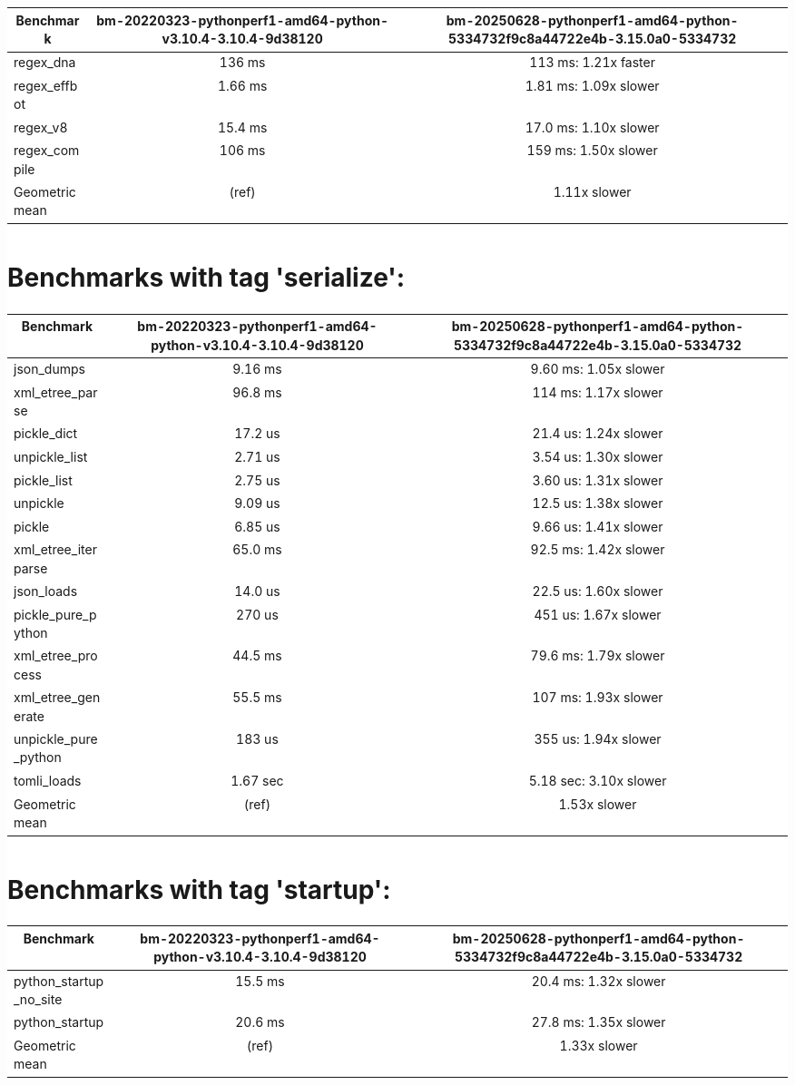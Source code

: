| Benchmark      | bm-20220323-pythonperf1-amd64-python-v3.10.4-3.10.4-9d38120 | bm-20250628-pythonperf1-amd64-python-5334732f9c8a44722e4b-3.15.0a0-5334732 |
|----------------|:-----------------------------------------------------------:|:--------------------------------------------------------------------------:|
| regex_dna      | 136 ms                                                      | 113 ms: 1.21x faster                                                       |
| regex_effbot   | 1.66 ms                                                     | 1.81 ms: 1.09x slower                                                      |
| regex_v8       | 15.4 ms                                                     | 17.0 ms: 1.10x slower                                                      |
| regex_compile  | 106 ms                                                      | 159 ms: 1.50x slower                                                       |
| Geometric mean | (ref)                                                       | 1.11x slower                                                               |

Benchmarks with tag 'serialize':
================================

| Benchmark            | bm-20220323-pythonperf1-amd64-python-v3.10.4-3.10.4-9d38120 | bm-20250628-pythonperf1-amd64-python-5334732f9c8a44722e4b-3.15.0a0-5334732 |
|----------------------|:-----------------------------------------------------------:|:--------------------------------------------------------------------------:|
| json_dumps           | 9.16 ms                                                     | 9.60 ms: 1.05x slower                                                      |
| xml_etree_parse      | 96.8 ms                                                     | 114 ms: 1.17x slower                                                       |
| pickle_dict          | 17.2 us                                                     | 21.4 us: 1.24x slower                                                      |
| unpickle_list        | 2.71 us                                                     | 3.54 us: 1.30x slower                                                      |
| pickle_list          | 2.75 us                                                     | 3.60 us: 1.31x slower                                                      |
| unpickle             | 9.09 us                                                     | 12.5 us: 1.38x slower                                                      |
| pickle               | 6.85 us                                                     | 9.66 us: 1.41x slower                                                      |
| xml_etree_iterparse  | 65.0 ms                                                     | 92.5 ms: 1.42x slower                                                      |
| json_loads           | 14.0 us                                                     | 22.5 us: 1.60x slower                                                      |
| pickle_pure_python   | 270 us                                                      | 451 us: 1.67x slower                                                       |
| xml_etree_process    | 44.5 ms                                                     | 79.6 ms: 1.79x slower                                                      |
| xml_etree_generate   | 55.5 ms                                                     | 107 ms: 1.93x slower                                                       |
| unpickle_pure_python | 183 us                                                      | 355 us: 1.94x slower                                                       |
| tomli_loads          | 1.67 sec                                                    | 5.18 sec: 3.10x slower                                                     |
| Geometric mean       | (ref)                                                       | 1.53x slower                                                               |

Benchmarks with tag 'startup':
==============================

| Benchmark              | bm-20220323-pythonperf1-amd64-python-v3.10.4-3.10.4-9d38120 | bm-20250628-pythonperf1-amd64-python-5334732f9c8a44722e4b-3.15.0a0-5334732 |
|------------------------|:-----------------------------------------------------------:|:--------------------------------------------------------------------------:|
| python_startup_no_site | 15.5 ms                                                     | 20.4 ms: 1.32x slower                                                      |
| python_startup         | 20.6 ms                                                     | 27.8 ms: 1.35x slower                                                      |
| Geometric mean         | (ref)                                                       | 1.33x slower                                                               |
